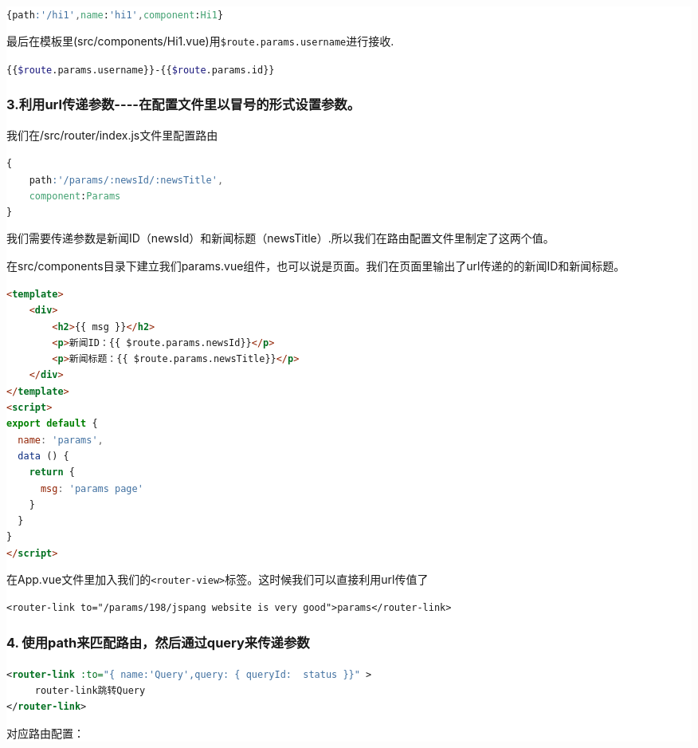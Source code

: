 ```css
{path:'/hi1',name:'hi1',component:Hi1}
```

最后在模板里(src/components/Hi1.vue)用`$route.params.username`进行接收.

```bash
{{$route.params.username}}-{{$route.params.id}}
```

### 3.利用url传递参数----在配置文件里以冒号的形式设置参数。

我们在/src/router/index.js文件里配置路由

```css
{
    path:'/params/:newsId/:newsTitle',
    component:Params
}
```

我们需要传递参数是新闻ID（newsId）和新闻标题（newsTitle）.所以我们在路由配置文件里制定了这两个值。

在src/components目录下建立我们params.vue组件，也可以说是页面。我们在页面里输出了url传递的的新闻ID和新闻标题。

```html
<template>
    <div>
        <h2>{{ msg }}</h2>
        <p>新闻ID：{{ $route.params.newsId}}</p>
        <p>新闻标题：{{ $route.params.newsTitle}}</p>
    </div>
</template>
<script>
export default {
  name: 'params',
  data () {
    return {
      msg: 'params page'
    }
  }
}
</script>
```

在App.vue文件里加入我们的`<router-view>`标签。这时候我们可以直接利用url传值了

`<router-link to="/params/198/jspang website is very good">params</router-link>`

### 4. 使用path来匹配路由，然后通过query来传递参数

```xml
<router-link :to="{ name:'Query',query: { queryId:  status }}" >
     router-link跳转Query
</router-link>
```

对应路由配置：
